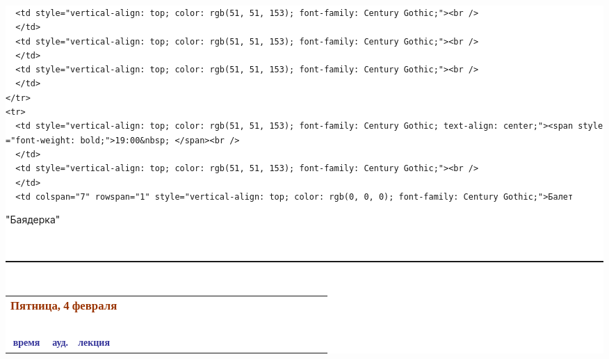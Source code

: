      <td style="vertical-align: top; color: rgb(51, 51, 153); font-family: Century Gothic;"><br />
      </td>
      <td style="vertical-align: top; color: rgb(51, 51, 153); font-family: Century Gothic;"><br />
      </td>
      <td style="vertical-align: top; color: rgb(51, 51, 153); font-family: Century Gothic;"><br />
      </td>
    </tr>
    <tr>
      <td style="vertical-align: top; color: rgb(51, 51, 153); font-family: Century Gothic; text-align: center;"><span style="font-weight: bold;">19:00&nbsp; </span><br />
      </td>
      <td style="vertical-align: top; color: rgb(51, 51, 153); font-family: Century Gothic;"><br />
      </td>
      <td colspan="7" rowspan="1" style="vertical-align: top; color: rgb(0, 0, 0); font-family: Century Gothic;">Балет
"Баядерка"<br />
      </td>
    </tr>
  </tbody>
</table>
<br />
<hr style="width: 100%; height: 2px;" /><br />
<table style="text-align: left; width: 100%;" border="0" cellpadding="2" cellspacing="2">
  <tbody>
    <tr style="font-family: Century Gothic;" align="center">
      <td colspan="9" rowspan="1" style="vertical-align: top; text-align: left;"><big><span style="color: rgb(153, 51, 0); font-weight: bold;">Пятница, 4 февраля</span></big></td>
    </tr>
    <tr>
      <td style="vertical-align: top;"><br />
      </td>
      <td style="vertical-align: top;"><br />
      </td>
      <td style="vertical-align: top;"><br />
      </td>
      <td style="vertical-align: top;"><br />
      </td>
      <td style="vertical-align: top;"><br />
      </td>
      <td style="vertical-align: top;"><br />
      </td>
      <td style="vertical-align: top;"><br />
      </td>
      <td style="vertical-align: top;"><br />
      </td>
      <td style="vertical-align: top;"><br />
      </td>
    </tr>
    <tr>
      <td style="vertical-align: top; width: 13%; font-family: Century Gothic; color: rgb(51, 51, 153); font-weight: bold; text-align: center;">время<br />
      </td>
      <td style="vertical-align: top; font-family: Century Gothic; width: 8%; text-align: center; font-weight: bold;"><span style="color: rgb(51, 51, 153);">ауд.</span><br />
      </td>
      <td style="vertical-align: top; font-family: Century Gothic; width: 14%; color: rgb(51, 51, 153); text-align: left; font-weight: bold;">лекция<br />
      </td>
      <td style="vertical-align: top; font-family: Century Gothic; width: 8%; color: rgb(51, 51, 153); text-align: center; font-weight: bold;"><br />
      </td>
      <td style="vertical-align: top; font-family: Century Gothic; width: 14%; color: rgb(51, 51, 153); text-align: left; font-weight: bold;"><br />
      </td>